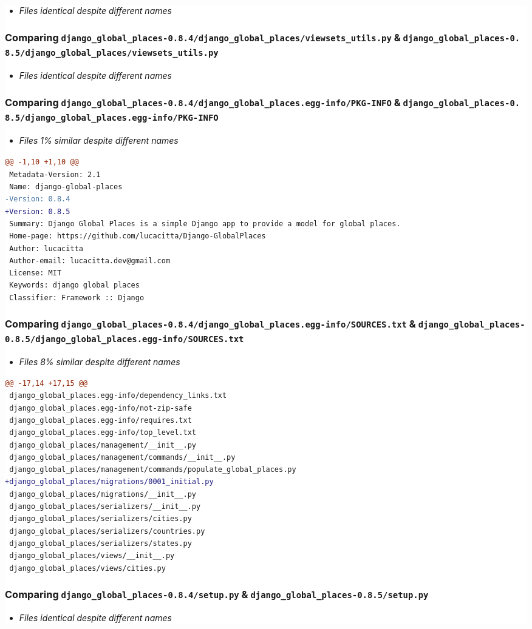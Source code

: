  * *Files identical despite different names*

### Comparing `django_global_places-0.8.4/django_global_places/viewsets_utils.py` & `django_global_places-0.8.5/django_global_places/viewsets_utils.py`

 * *Files identical despite different names*

### Comparing `django_global_places-0.8.4/django_global_places.egg-info/PKG-INFO` & `django_global_places-0.8.5/django_global_places.egg-info/PKG-INFO`

 * *Files 1% similar despite different names*

```diff
@@ -1,10 +1,10 @@
 Metadata-Version: 2.1
 Name: django-global-places
-Version: 0.8.4
+Version: 0.8.5
 Summary: Django Global Places is a simple Django app to provide a model for global places.
 Home-page: https://github.com/lucacitta/Django-GlobalPlaces
 Author: lucacitta
 Author-email: lucacitta.dev@gmail.com
 License: MIT
 Keywords: django global places
 Classifier: Framework :: Django
```

### Comparing `django_global_places-0.8.4/django_global_places.egg-info/SOURCES.txt` & `django_global_places-0.8.5/django_global_places.egg-info/SOURCES.txt`

 * *Files 8% similar despite different names*

```diff
@@ -17,14 +17,15 @@
 django_global_places.egg-info/dependency_links.txt
 django_global_places.egg-info/not-zip-safe
 django_global_places.egg-info/requires.txt
 django_global_places.egg-info/top_level.txt
 django_global_places/management/__init__.py
 django_global_places/management/commands/__init__.py
 django_global_places/management/commands/populate_global_places.py
+django_global_places/migrations/0001_initial.py
 django_global_places/migrations/__init__.py
 django_global_places/serializers/__init__.py
 django_global_places/serializers/cities.py
 django_global_places/serializers/countries.py
 django_global_places/serializers/states.py
 django_global_places/views/__init__.py
 django_global_places/views/cities.py
```

### Comparing `django_global_places-0.8.4/setup.py` & `django_global_places-0.8.5/setup.py`

 * *Files identical despite different names*

